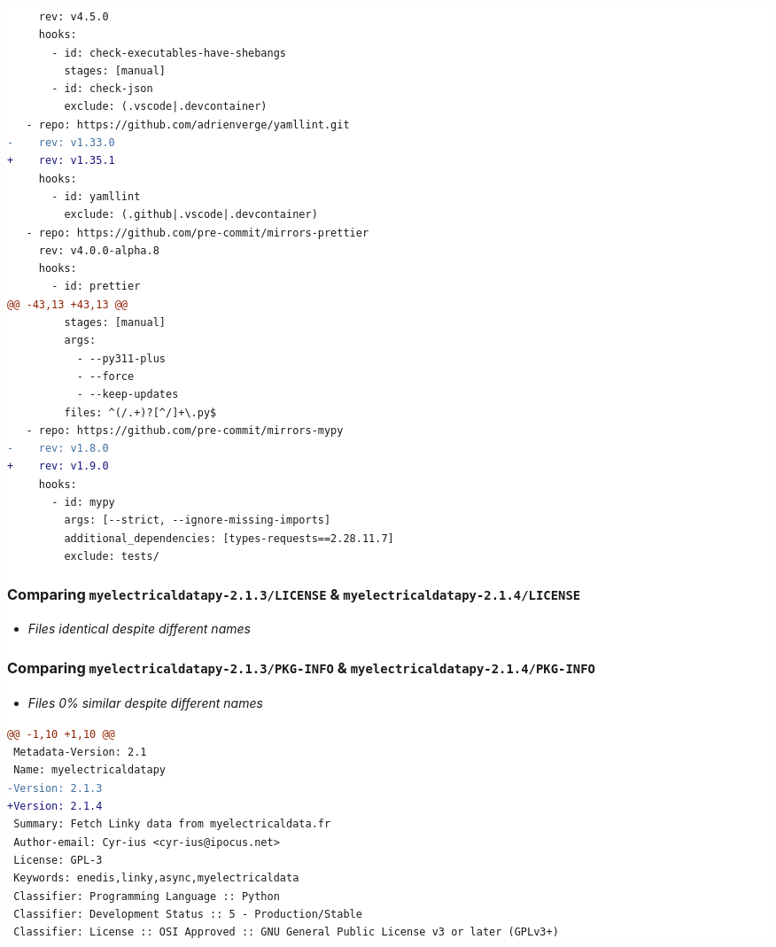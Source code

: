 ```diff
     rev: v4.5.0
     hooks:
       - id: check-executables-have-shebangs
         stages: [manual]
       - id: check-json
         exclude: (.vscode|.devcontainer)
   - repo: https://github.com/adrienverge/yamllint.git
-    rev: v1.33.0
+    rev: v1.35.1
     hooks:
       - id: yamllint
         exclude: (.github|.vscode|.devcontainer)
   - repo: https://github.com/pre-commit/mirrors-prettier
     rev: v4.0.0-alpha.8
     hooks:
       - id: prettier
@@ -43,13 +43,13 @@
         stages: [manual]
         args:
           - --py311-plus
           - --force
           - --keep-updates
         files: ^(/.+)?[^/]+\.py$
   - repo: https://github.com/pre-commit/mirrors-mypy
-    rev: v1.8.0
+    rev: v1.9.0
     hooks:
       - id: mypy
         args: [--strict, --ignore-missing-imports]
         additional_dependencies: [types-requests==2.28.11.7]
         exclude: tests/
```

### Comparing `myelectricaldatapy-2.1.3/LICENSE` & `myelectricaldatapy-2.1.4/LICENSE`

 * *Files identical despite different names*

### Comparing `myelectricaldatapy-2.1.3/PKG-INFO` & `myelectricaldatapy-2.1.4/PKG-INFO`

 * *Files 0% similar despite different names*

```diff
@@ -1,10 +1,10 @@
 Metadata-Version: 2.1
 Name: myelectricaldatapy
-Version: 2.1.3
+Version: 2.1.4
 Summary: Fetch Linky data from myelectricaldata.fr
 Author-email: Cyr-ius <cyr-ius@ipocus.net>
 License: GPL-3
 Keywords: enedis,linky,async,myelectricaldata
 Classifier: Programming Language :: Python
 Classifier: Development Status :: 5 - Production/Stable
 Classifier: License :: OSI Approved :: GNU General Public License v3 or later (GPLv3+)
```
